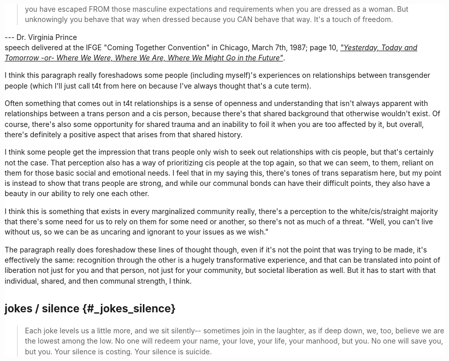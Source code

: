 > you have escaped FROM those masculine expectations and requirements
> when you are dressed as a woman. But unknowingly you behave that way
> when dressed because you CAN behave that way. It's a touch of freedom.

--- Dr. Virginia Prince\
speech delivered at the IFGE \"Coming Together Convention\" in Chicago,
March 7th, 1987; page 10, *[\"Yesterday, Today and Tomorrow -or- Where
We Were, Where We Are, Where We Might Go in the
Future\"](https://www.digitaltransgenderarchive.net/files/j098zb17n)*.

I think this paragraph really foreshadows some people (including
myself)\'s experiences on relationships between transgender people
(which I'll just call t4t from here on because I've always thought
that's a cute term).

Often something that comes out in t4t relationships is a sense of
openness and understanding that isn't always apparent with relationships
between a trans person and a cis person, because there's that shared
background that otherwise wouldn't exist. Of course, there's also some
opportunity for shared trauma and an inability to foil it when you are
too affected by it, but overall, there's definitely a positive aspect
that arises from that shared history.

I think some people get the impression that trans people only wish to
seek out relationships with cis people, but that's certainly not the
case. That perception also has a way of prioritizing cis people at the
top again, so that we can seem, to them, reliant on them for those basic
social and emotional needs. I feel that in my saying this, there's tones
of trans separatism here, but my point is instead to show that trans
people are strong, and while our communal bonds can have their difficult
points, they also have a beauty in our ability to rely one each other.

I think this is something that exists in every marginalized community
really, there's a perception to the white/cis/straight majority that
there's some need for us to rely on them for some need or another, so
there's not as much of a threat. \"Well, you can't live without us, so
we can be as uncaring and ignorant to your issues as we wish.\"

The paragraph really does foreshadow these lines of thought though, even
if it's not the point that was trying to be made, it's effectively the
same: recognition through the other is a hugely transformative
experience, and that can be translated into point of liberation not just
for you and that person, not just for your community, but societal
liberation as well. But it has to start with that individual, shared,
and then communal strength, I think.

## jokes / silence {#_jokes_silence}

> Each joke levels us a little more, and we sit silently\-- sometimes
> join in the laughter, as if deep down, we, too, believe we are the
> lowest among the low. No one will redeem your name, your love, your
> life, your manhood, but you. No one will save you, but you. Your
> silence is costing. Your silence is suicide.
